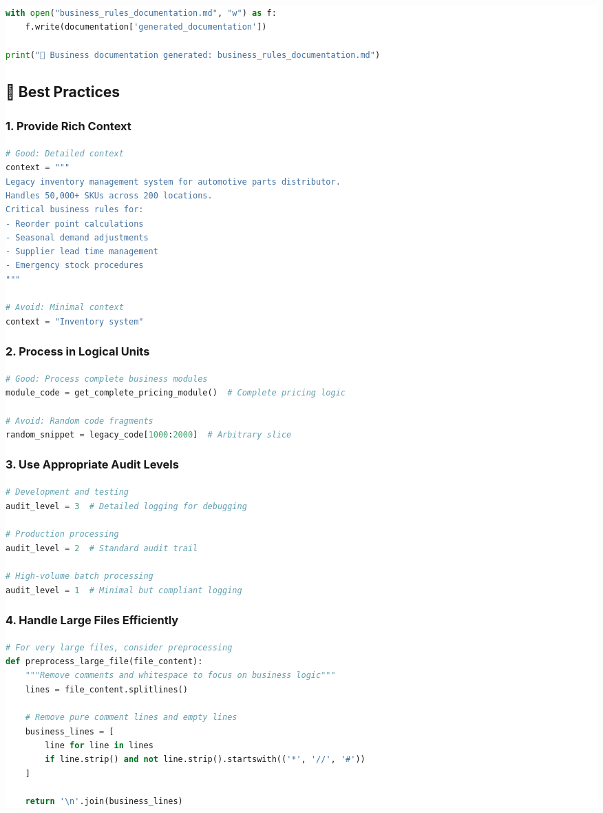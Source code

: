 ```python
with open("business_rules_documentation.md", "w") as f:
    f.write(documentation['generated_documentation'])

print("📄 Business documentation generated: business_rules_documentation.md")
```

## 🎯 Best Practices

### 1. Provide Rich Context

```python
# Good: Detailed context
context = """
Legacy inventory management system for automotive parts distributor.
Handles 50,000+ SKUs across 200 locations.
Critical business rules for:
- Reorder point calculations
- Seasonal demand adjustments  
- Supplier lead time management
- Emergency stock procedures
"""

# Avoid: Minimal context
context = "Inventory system"
```

### 2. Process in Logical Units

```python
# Good: Process complete business modules
module_code = get_complete_pricing_module()  # Complete pricing logic

# Avoid: Random code fragments
random_snippet = legacy_code[1000:2000]  # Arbitrary slice
```

### 3. Use Appropriate Audit Levels

```python
# Development and testing
audit_level = 3  # Detailed logging for debugging

# Production processing
audit_level = 2  # Standard audit trail  

# High-volume batch processing
audit_level = 1  # Minimal but compliant logging
```

### 4. Handle Large Files Efficiently

```python
# For very large files, consider preprocessing
def preprocess_large_file(file_content):
    """Remove comments and whitespace to focus on business logic"""
    lines = file_content.splitlines()
    
    # Remove pure comment lines and empty lines
    business_lines = [
        line for line in lines 
        if line.strip() and not line.strip().startswith(('*', '//', '#'))
    ]
    
    return '\n'.join(business_lines)
```